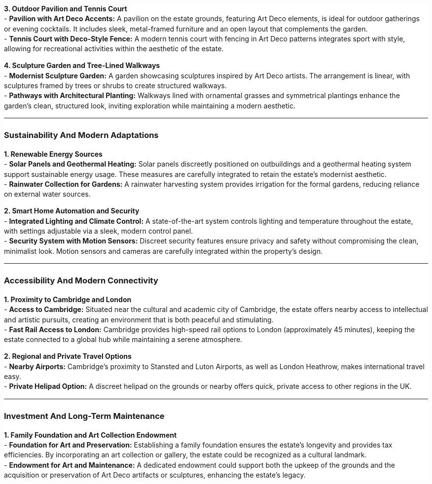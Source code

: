 **3. Outdoor Pavilion and Tennis Court**  
	- **Pavilion with Art Deco Accents:** A pavilion on the estate grounds, featuring Art Deco elements, is ideal for outdoor gatherings or evening cocktails. It includes sleek, metal-framed furniture and an open layout that complements the garden.  
	- **Tennis Court with Deco-Style Fence:** A modern tennis court with fencing in Art Deco patterns integrates sport with style, allowing for recreational activities within the aesthetic of the estate.

**4. Sculpture Garden and Tree-Lined Walkways**  
	- **Modernist Sculpture Garden:** A garden showcasing sculptures inspired by Art Deco artists. The arrangement is linear, with sculptures framed by trees or shrubs to create structured walkways.  
	- **Pathways with Architectural Planting:** Walkways lined with ornamental grasses and symmetrical plantings enhance the garden’s clean, structured look, inviting exploration while maintaining a modern aesthetic.

---

### **Sustainability And Modern Adaptations**

**1. Renewable Energy Sources**  
	- **Solar Panels and Geothermal Heating:** Solar panels discreetly positioned on outbuildings and a geothermal heating system support sustainable energy usage. These measures are carefully integrated to retain the estate’s modernist aesthetic.  
	- **Rainwater Collection for Gardens:** A rainwater harvesting system provides irrigation for the formal gardens, reducing reliance on external water sources.

**2. Smart Home Automation and Security**  
	- **Integrated Lighting and Climate Control:** A state-of-the-art system controls lighting and temperature throughout the estate, with settings adjustable via a sleek, modern control panel.  
	- **Security System with Motion Sensors:** Discreet security features ensure privacy and safety without compromising the clean, minimalist look. Motion sensors and cameras are carefully integrated within the property’s design.

---

### **Accessibility And Modern Connectivity**

**1. Proximity to Cambridge and London**  
	- **Access to Cambridge:** Situated near the cultural and academic city of Cambridge, the estate offers nearby access to intellectual and artistic pursuits, creating an environment that is both peaceful and stimulating.  
	- **Fast Rail Access to London:** Cambridge provides high-speed rail options to London (approximately 45 minutes), keeping the estate connected to a global hub while maintaining a serene atmosphere.

**2. Regional and Private Travel Options**  
	- **Nearby Airports:** Cambridge’s proximity to Stansted and Luton Airports, as well as London Heathrow, makes international travel easy.  
	- **Private Helipad Option:** A discreet helipad on the grounds or nearby offers quick, private access to other regions in the UK.

---

### **Investment And Long-Term Maintenance**

**1. Family Foundation and Art Collection Endowment**  
	- **Foundation for Art and Preservation:** Establishing a family foundation ensures the estate’s longevity and provides tax efficiencies. By incorporating an art collection or gallery, the estate could be recognized as a cultural landmark.  
	- **Endowment for Art and Maintenance:** A dedicated endowment could support both the upkeep of the grounds and the acquisition or preservation of Art Deco artifacts or sculptures, enhancing the estate’s legacy.
